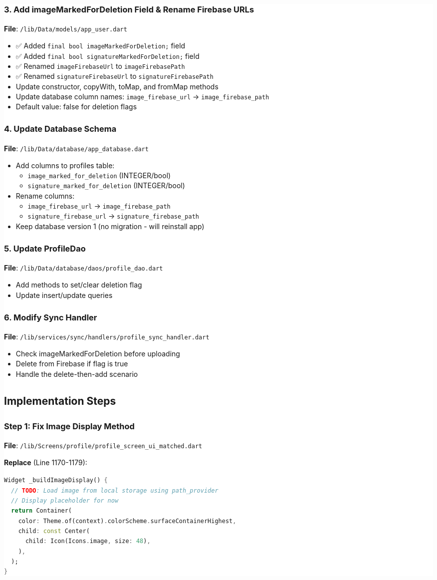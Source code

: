 ### 3. Add imageMarkedForDeletion Field & Rename Firebase URLs
**File**: `/lib/Data/models/app_user.dart`
- ✅ Added `final bool imageMarkedForDeletion;` field
- ✅ Added `final bool signatureMarkedForDeletion;` field
- ✅ Renamed `imageFirebaseUrl` to `imageFirebasePath`
- ✅ Renamed `signatureFirebaseUrl` to `signatureFirebasePath`
- Update constructor, copyWith, toMap, and fromMap methods
- Update database column names: `image_firebase_url` → `image_firebase_path`
- Default value: false for deletion flags

### 4. Update Database Schema
**File**: `/lib/Data/database/app_database.dart`
- Add columns to profiles table:
  - `image_marked_for_deletion` (INTEGER/bool)
  - `signature_marked_for_deletion` (INTEGER/bool)
- Rename columns:
  - `image_firebase_url` → `image_firebase_path`
  - `signature_firebase_url` → `signature_firebase_path`
- Keep database version 1 (no migration - will reinstall app)

### 5. Update ProfileDao
**File**: `/lib/Data/database/daos/profile_dao.dart`
- Add methods to set/clear deletion flag
- Update insert/update queries

### 6. Modify Sync Handler
**File**: `/lib/services/sync/handlers/profile_sync_handler.dart`
- Check imageMarkedForDeletion before uploading
- Delete from Firebase if flag is true
- Handle the delete-then-add scenario

## Implementation Steps

### Step 1: Fix Image Display Method

**File**: `/lib/Screens/profile/profile_screen_ui_matched.dart`

**Replace** (Line 1170-1179):
```dart
Widget _buildImageDisplay() {
  // TODO: Load image from local storage using path_provider
  // Display placeholder for now
  return Container(
    color: Theme.of(context).colorScheme.surfaceContainerHighest,
    child: const Center(
      child: Icon(Icons.image, size: 48),
    ),
  );
}
```
